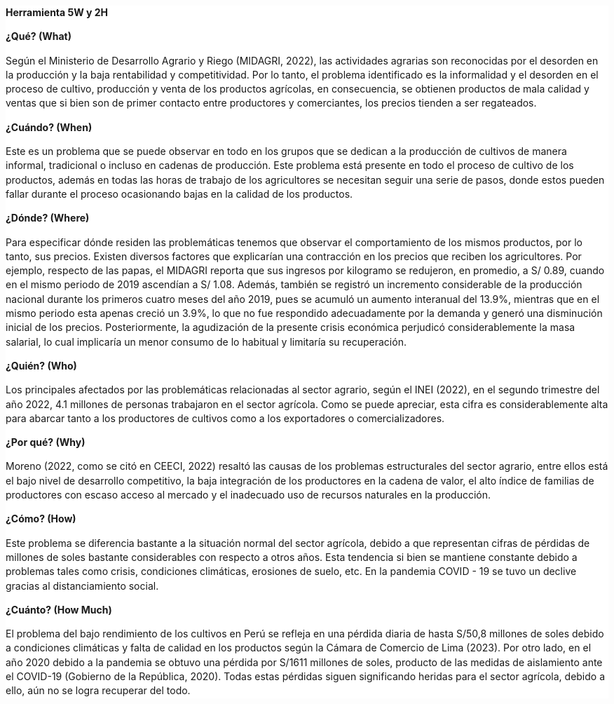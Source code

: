 **Herramienta 5W y 2H**

**¿Qué? (What)**

Según el Ministerio de Desarrollo Agrario y Riego (MIDAGRI, 2022), las actividades agrarias son reconocidas por el desorden en la producción y la baja rentabilidad y competitividad. Por lo tanto, el problema identificado es la informalidad y el desorden en el proceso de cultivo, producción y venta de los productos agrícolas, en consecuencia, se obtienen productos de mala calidad y ventas que si bien son de primer contacto entre productores y comerciantes, los precios tienden a ser regateados.

**¿Cuándo? (When)**

Este es un problema que se puede observar en todo en los grupos que se dedican a la producción de cultivos de manera informal, tradicional o incluso en cadenas de producción. Este problema está presente en todo el proceso de cultivo de los productos, además en todas 
las horas de trabajo de los agricultores se necesitan seguir una serie de pasos, donde estos pueden fallar durante el proceso ocasionando bajas en la calidad de los productos.

**¿Dónde? (Where)**

Para especificar dónde residen las problemáticas tenemos que observar el comportamiento de los mismos productos, por lo tanto, sus precios. Existen diversos factores que explicarían una contracción en los precios que reciben los agricultores. Por ejemplo, respecto de las papas, el MIDAGRI reporta que sus ingresos por kilogramo se redujeron, en promedio, a S/ 0.89, cuando en el mismo periodo de 2019 ascendían a S/ 1.08. Además, también se registró un incremento considerable de la producción nacional durante los primeros cuatro meses del año 2019, pues se acumuló un aumento interanual del 13.9%, mientras que en el mismo periodo esta apenas creció un 3.9%, lo que no fue respondido adecuadamente por la demanda y generó una disminución inicial de los precios. Posteriormente, la agudización de la presente crisis económica perjudicó considerablemente la masa salarial, lo cual implicaría un menor consumo de lo habitual y limitaría su recuperación. 

**¿Quién? (Who)**

Los principales afectados por las problemáticas relacionadas al sector agrario, según el INEI (2022), en el segundo trimestre del año 2022, 4.1 millones de personas trabajaron en el sector agrícola. Como se puede apreciar, esta cifra es considerablemente alta para abarcar tanto a los productores de cultivos como a los exportadores o comercializadores.

**¿Por qué? (Why)**

Moreno (2022, como se citó en CEECI, 2022) resaltó las causas de los problemas estructurales del sector agrario, entre ellos está el bajo nivel de desarrollo competitivo, la baja integración de los productores en la cadena de valor, el alto índice de familias de productores con escaso acceso al mercado y el inadecuado uso de recursos naturales en la producción.

**¿Cómo? (How)**

Este problema se diferencia bastante a la situación normal del sector agrícola, debido a que representan cifras de pérdidas de millones de soles bastante considerables con respecto a otros años. Esta tendencia si bien se mantiene constante debido a problemas tales como crisis, condiciones climáticas, erosiones de suelo, etc. En la pandemia COVID - 19 se tuvo un declive gracias al distanciamiento social.

**¿Cuánto? (How Much)**

El problema del bajo rendimiento de los cultivos en Perú se refleja en una pérdida diaria de hasta S/50,8 millones de soles debido a condiciones climáticas y falta de calidad en los productos según la Cámara de Comercio de Lima (2023). Por otro lado, en el año 2020 debido a la pandemia se obtuvo una pérdida por S/1611 millones de soles, producto de las medidas de aislamiento ante el COVID-19 (Gobierno de la República, 2020). Todas estas pérdidas siguen significando heridas para el sector agrícola, debido a ello, aún no se logra recuperar del todo.
